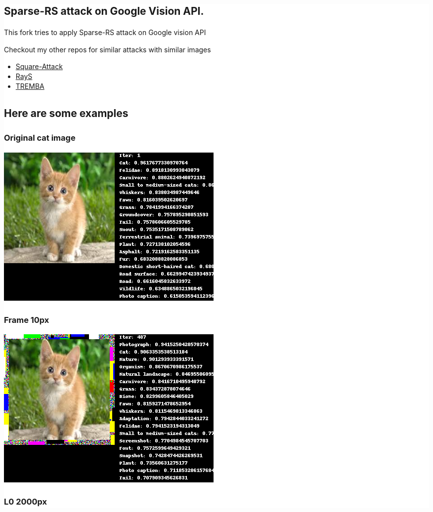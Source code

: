 ## Sparse-RS attack on Google Vision API.
This fork tries to apply Sparse-RS attack on Google vision API

Checkout my other repos for similar attacks with similar images
- [Square-Attack](https://github.com/kubic71/square-attack)
- [RayS](https://github.com/kubic71/RayS)
- [TREMBA](https://github.com/kubic71/TREMBA)

## Here are some examples
### Original cat image
![](experiments/frames/cat_k=10.0_nqueries=1000_constant_schedule=True_p-init=0.3/rs_attack_frames_gvision_1_1_nqueries_1000_pinit_0.30_loss_margin_k_10_targeted_False_targetclass_None_seed_0_1.png)

### Frame 10px
![](experiments/frames/cat_k=10.0_nqueries=1000_constant_schedule=True_p-init=0.3/rs_attack_frames_gvision_1_1_nqueries_1000_pinit_0.30_loss_margin_k_10_targeted_False_targetclass_None_seed_0_487.png)

### L0 2000px